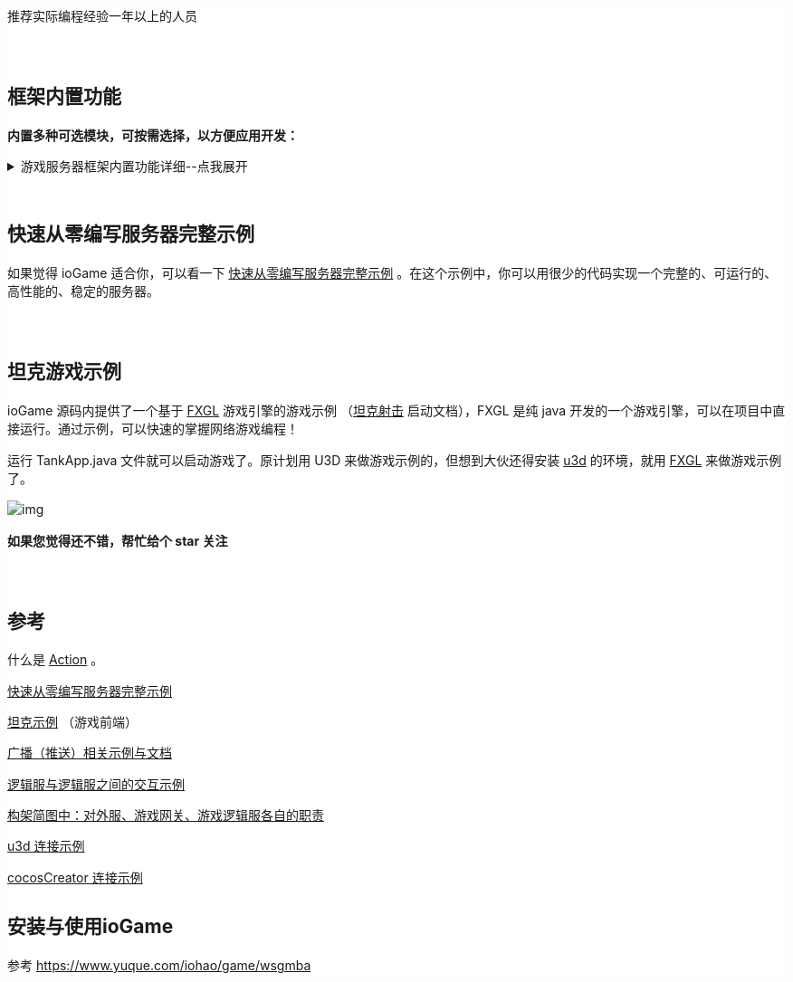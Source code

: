 

推荐实际编程经验一年以上的人员



<br>

## 框架内置功能

**内置多种可选模块，可按需选择，以方便应用开发：**

<details><summary>游戏服务器框架内置功能详细--点我展开</summary></details>



<br>

## 快速从零编写服务器完整示例

如果觉得 ioGame 适合你，可以看一下 [快速从零编写服务器完整示例](https://www.yuque.com/iohao/game/zm6qg2) 。在这个示例中，你可以用很少的代码实现一个完整的、可运行的、高性能的、稳定的服务器。



<br>

## 坦克游戏示例

ioGame 源码内提供了一个基于 [FXGL](https://github.com/AlmasB/FXGL) 游戏引擎的游戏示例 （[坦克射击](https://www.yuque.com/iohao/game/gqossg) 启动文档），FXGL 是纯 java 开发的一个游戏引擎，可以在项目中直接运行。通过示例，可以快速的掌握网络游戏编程！



运行 TankApp.java 文件就可以启动游戏了。原计划用 U3D 来做游戏示例的，但想到大伙还得安装 [u3d](https://unity.cn/) 的环境，就用  [FXGL](https://github.com/AlmasB/FXGL) 来做游戏示例了。

![img](https://oscimg.oschina.net/oscnet/up-5ae3d9516142c4e3aecd73c62d495104bed.png)

**如果您觉得还不错，帮忙给个 star 关注**



<br>

## 参考

什么是 [Action](https://www.yuque.com/iohao/game/sqcevl) 。

[快速从零编写服务器完整示例](https://www.yuque.com/iohao/game/zm6qg2)

[坦克示例](https://www.yuque.com/iohao/game/gqossg) （游戏前端） 

[广播（推送）相关示例与文档](https://www.yuque.com/iohao/game/qv4qfo)

[逻辑服与逻辑服之间的交互示例](https://www.yuque.com/iohao/game/anguu6)

[构架简图中：对外服、游戏网关、游戏逻辑服各自的职责](https://www.yuque.com/iohao/game/dqf0he)



[u3d 连接示例](https://www.yuque.com/iohao/game/syv5mm)

[cocosCreator 连接示例](https://www.yuque.com/iohao/game/ua4afq)



## 安装与使用ioGame

参考 https://www.yuque.com/iohao/game/wsgmba





